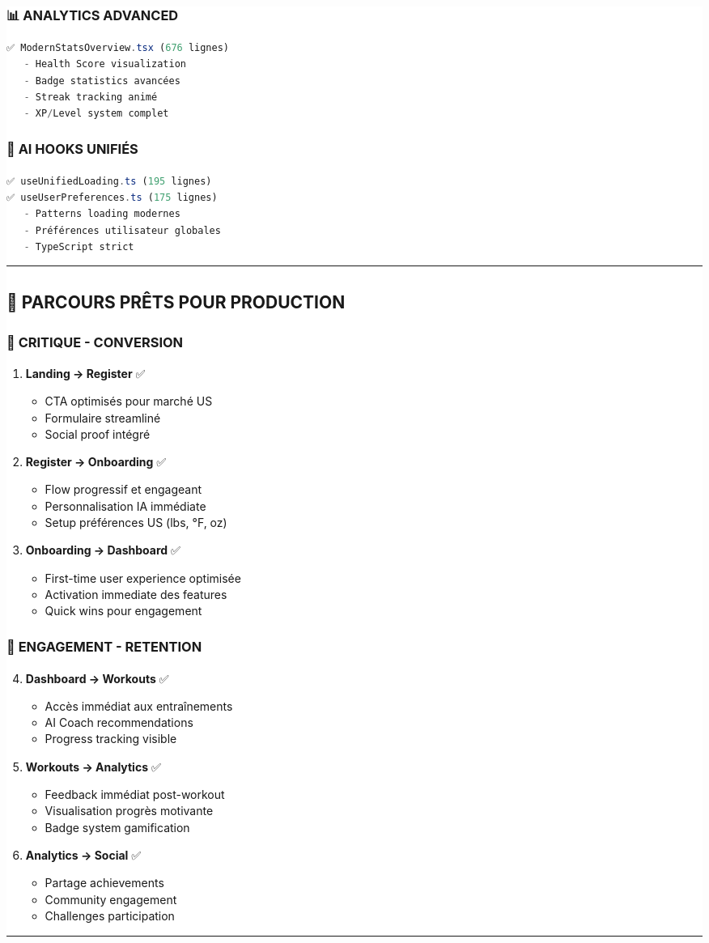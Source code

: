 ### 📊 **ANALYTICS ADVANCED**
```typescript
✅ ModernStatsOverview.tsx (676 lignes)
   - Health Score visualization
   - Badge statistics avancées
   - Streak tracking animé
   - XP/Level system complet
```

### 🤖 **AI HOOKS UNIFIÉS**
```typescript
✅ useUnifiedLoading.ts (195 lignes)
✅ useUserPreferences.ts (175 lignes)
   - Patterns loading modernes
   - Préférences utilisateur globales
   - TypeScript strict
```

---

## 🚀 **PARCOURS PRÊTS POUR PRODUCTION**

### 🎯 **CRITIQUE - CONVERSION**
1. **Landing → Register** ✅
   - CTA optimisés pour marché US
   - Formulaire streamliné
   - Social proof intégré

2. **Register → Onboarding** ✅
   - Flow progressif et engageant
   - Personnalisation IA immédiate
   - Setup préférences US (lbs, °F, oz)

3. **Onboarding → Dashboard** ✅
   - First-time user experience optimisée
   - Activation immediate des features
   - Quick wins pour engagement

### 💪 **ENGAGEMENT - RETENTION**
4. **Dashboard → Workouts** ✅
   - Accès immédiat aux entraînements
   - AI Coach recommendations
   - Progress tracking visible

5. **Workouts → Analytics** ✅
   - Feedback immédiat post-workout
   - Visualisation progrès motivante
   - Badge system gamification

6. **Analytics → Social** ✅
   - Partage achievements
   - Community engagement
   - Challenges participation

---